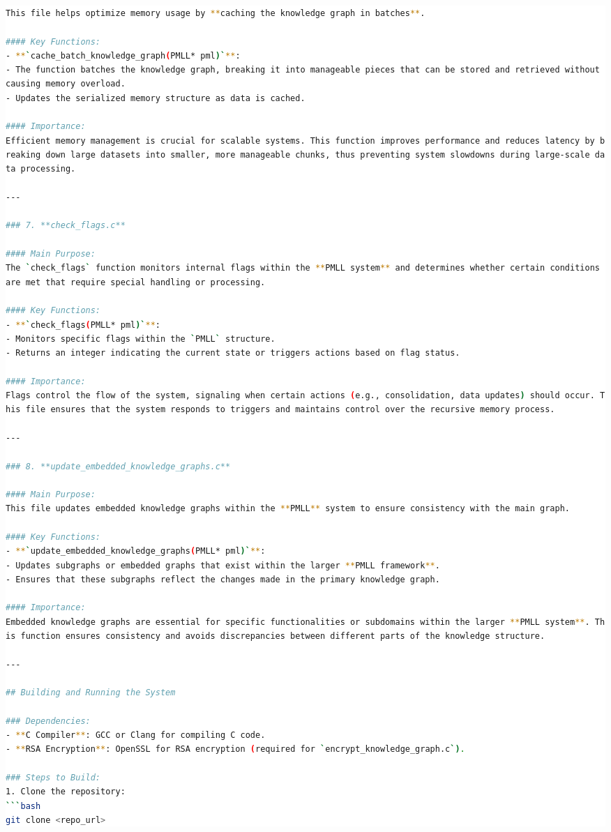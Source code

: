    ```bash
This file helps optimize memory usage by **caching the knowledge graph in batches**.

#### Key Functions:
- **`cache_batch_knowledge_graph(PMLL* pml)`**:
  - The function batches the knowledge graph, breaking it into manageable pieces that can be stored and retrieved without causing memory overload.
  - Updates the serialized memory structure as data is cached.

#### Importance:
Efficient memory management is crucial for scalable systems. This function improves performance and reduces latency by breaking down large datasets into smaller, more manageable chunks, thus preventing system slowdowns during large-scale data processing.

---

### 7. **check_flags.c**

#### Main Purpose:
The `check_flags` function monitors internal flags within the **PMLL system** and determines whether certain conditions are met that require special handling or processing.

#### Key Functions:
- **`check_flags(PMLL* pml)`**:
  - Monitors specific flags within the `PMLL` structure.
  - Returns an integer indicating the current state or triggers actions based on flag status.
  
#### Importance:
Flags control the flow of the system, signaling when certain actions (e.g., consolidation, data updates) should occur. This file ensures that the system responds to triggers and maintains control over the recursive memory process.

---

### 8. **update_embedded_knowledge_graphs.c**

#### Main Purpose:
This file updates embedded knowledge graphs within the **PMLL** system to ensure consistency with the main graph.

#### Key Functions:
- **`update_embedded_knowledge_graphs(PMLL* pml)`**:
  - Updates subgraphs or embedded graphs that exist within the larger **PMLL framework**.
  - Ensures that these subgraphs reflect the changes made in the primary knowledge graph.
  
#### Importance:
Embedded knowledge graphs are essential for specific functionalities or subdomains within the larger **PMLL system**. This function ensures consistency and avoids discrepancies between different parts of the knowledge structure.

---

## Building and Running the System

### Dependencies:
- **C Compiler**: GCC or Clang for compiling C code.
- **RSA Encryption**: OpenSSL for RSA encryption (required for `encrypt_knowledge_graph.c`).
  
### Steps to Build:
1. Clone the repository:
   ```bash
   git clone <repo_url>
   ```
